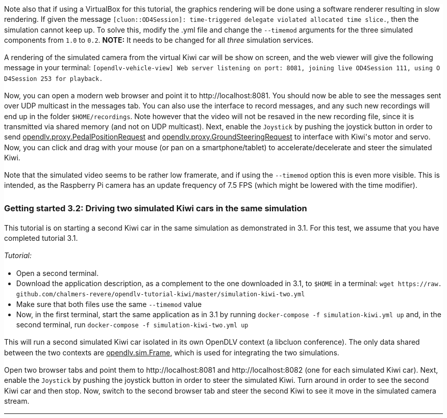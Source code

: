 Note also that if using a VirtualBox for this tutorial, the graphics rendering will be done using a software renderer resulting in slow rendering. If given the message `[cluon::OD4Session]: time-triggered delegate violated allocated time slice.`, then the simulation cannot keep up. To solve this, modify the .yml file and change the `--timemod` arguments for the three simulated components from `1.0` to `0.2`. **NOTE:** It needs to be changed for all *three* simulation services.

A rendering of the simulated camera from the virtual Kiwi car will be show on screen, and the web viewer will give the following message in your terminal: `[opendlv-vehicle-view] Web server listening on port: 8081, joining live OD4Session 111, using OD4Session 253 for playback.`

Now, you can open a modern web browser and point it to http://localhost:8081. You should now be able to see the messages sent over UDP multicast in the messages tab. You can also use the interface to record messages, and any such new recordings will end up in the folder `$HOME/recordings`. Note however that the video will not be resaved in the new recording file, since it is transmitted via shared memory (and not on UDP multicast). Next, enable the `Joystick` by pushing the joystick button in order to send [opendlv.proxy.PedalPositionRequest](https://github.com/chalmers-revere/opendlv.standard-message-set/blob/fb11778810a37d76d45e83e52ea054dac2e2a350/opendlv.odvd#L208-L210) and [opendlv.proxy.GroundSteeringRequest](https://github.com/chalmers-revere/opendlv.standard-message-set/blob/fb11778810a37d76d45e83e52ea054dac2e2a350/opendlv.odvd#L216-L218) to interface with Kiwi's motor and servo. Now, you can click and drag with your mouse (or pan on a smartphone/tablet) to accelerate/decelerate and steer the simulated Kiwi.

Note that the simulated video seems to be rather low framerate, and if using the `--timemod` option this is even more visible. This is intended, as the Raspberry Pi camera has an update frequency of 7.5 FPS (which might be lowered with the time modifier).

### Getting started 3.2: Driving two simulated Kiwi cars in the same simulation

This tutorial is on starting a second Kiwi car in the same simulation as demonstrated in 3.1.
For this test, we assume that you have completed tutorial 3.1.

_Tutorial:_

* Open a second terminal.
* Download the application description, as a complement to the one downloaded in 3.1, to `$HOME` in a terminal: `wget https://raw.github.com/chalmers-revere/opendlv-tutorial-kiwi/master/simulation-kiwi-two.yml`
* Make sure that both files use the same `--timemod` value
* Now, in the first terminal, start the same application as in 3.1 by running `docker-compose -f simulation-kiwi.yml up` and, in the second terminal, run `docker-compose -f simulation-kiwi-two.yml up`

This will run a second simulated Kiwi car isolated in its own OpenDLV context (a libcluon conference). The only data shared between the two contexts are  [opendlv.sim.Frame](https://github.com/chalmers-revere/opendlv.standard-message-set/blob/fb11778810a37d76d45e83e52ea054dac2e2a350/opendlv.odvd#L19-L26), which is used for integrating the two simulations.

Open two browser tabs and point them to http://localhost:8081 and http://localhost:8082 (one for each simulated Kiwi car). Next, enable the `Joystick` by pushing the joystick button in order to steer the simulated Kiwi. Turn around in order to see the second Kiwi car and then stop. Now, switch to the second browser tab and steer the second Kiwi to see it move in the simulated camera stream.

---
